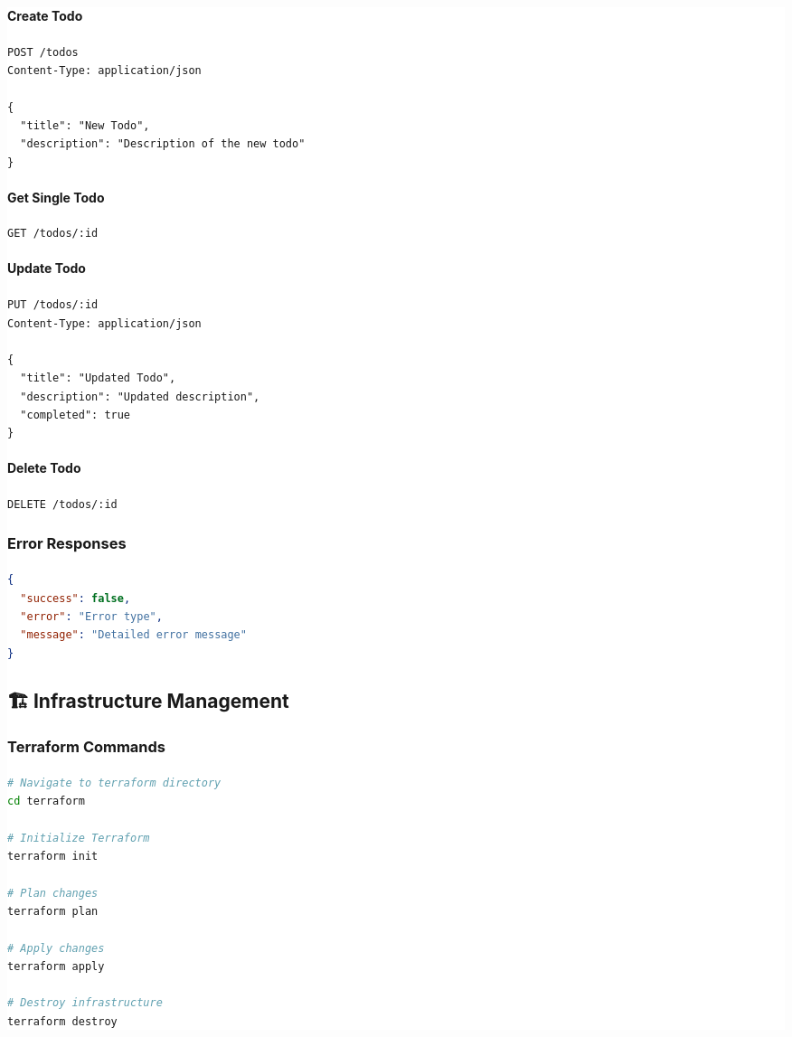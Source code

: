 #### Create Todo
```http
POST /todos
Content-Type: application/json

{
  "title": "New Todo",
  "description": "Description of the new todo"
}
```

#### Get Single Todo
```http
GET /todos/:id
```

#### Update Todo
```http
PUT /todos/:id
Content-Type: application/json

{
  "title": "Updated Todo",
  "description": "Updated description",
  "completed": true
}
```

#### Delete Todo
```http
DELETE /todos/:id
```

### Error Responses
```json
{
  "success": false,
  "error": "Error type",
  "message": "Detailed error message"
}
```

## 🏗️ Infrastructure Management

### Terraform Commands

```bash
# Navigate to terraform directory
cd terraform

# Initialize Terraform
terraform init

# Plan changes
terraform plan

# Apply changes
terraform apply

# Destroy infrastructure
terraform destroy
```
